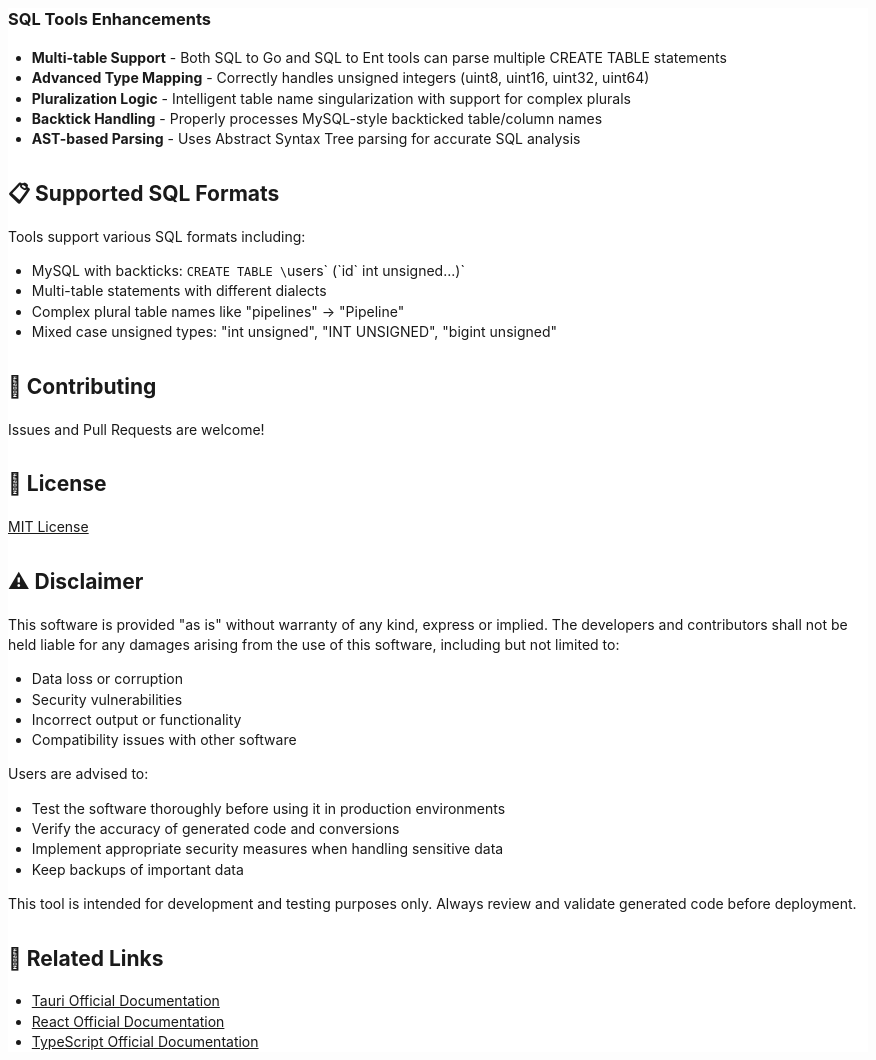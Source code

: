 ### SQL Tools Enhancements

- **Multi-table Support** - Both SQL to Go and SQL to Ent tools can parse multiple CREATE TABLE statements
- **Advanced Type Mapping** - Correctly handles unsigned integers (uint8, uint16, uint32, uint64)
- **Pluralization Logic** - Intelligent table name singularization with support for complex plurals
- **Backtick Handling** - Properly processes MySQL-style backticked table/column names
- **AST-based Parsing** - Uses Abstract Syntax Tree parsing for accurate SQL analysis

## 📋 Supported SQL Formats

Tools support various SQL formats including:

- MySQL with backticks: `CREATE TABLE \`users\` (\`id\` int unsigned...)`
- Multi-table statements with different dialects
- Complex plural table names like "pipelines" -> "Pipeline"
- Mixed case unsigned types: "int unsigned", "INT UNSIGNED", "bigint unsigned"

## 🤝 Contributing

Issues and Pull Requests are welcome!

## 📄 License

[MIT License](LICENSE)

## ⚠️ Disclaimer

This software is provided "as is" without warranty of any kind, express or implied. The developers and contributors shall not be held liable for any damages arising from the use of this software, including but not limited to:

- Data loss or corruption
- Security vulnerabilities
- Incorrect output or functionality
- Compatibility issues with other software

Users are advised to:

- Test the software thoroughly before using it in production environments
- Verify the accuracy of generated code and conversions
- Implement appropriate security measures when handling sensitive data
- Keep backups of important data

This tool is intended for development and testing purposes only. Always review and validate generated code before deployment.

## 🔗 Related Links

- [Tauri Official Documentation](https://tauri.app/)
- [React Official Documentation](https://react.dev/)
- [TypeScript Official Documentation](https://www.typescriptlang.org/)
